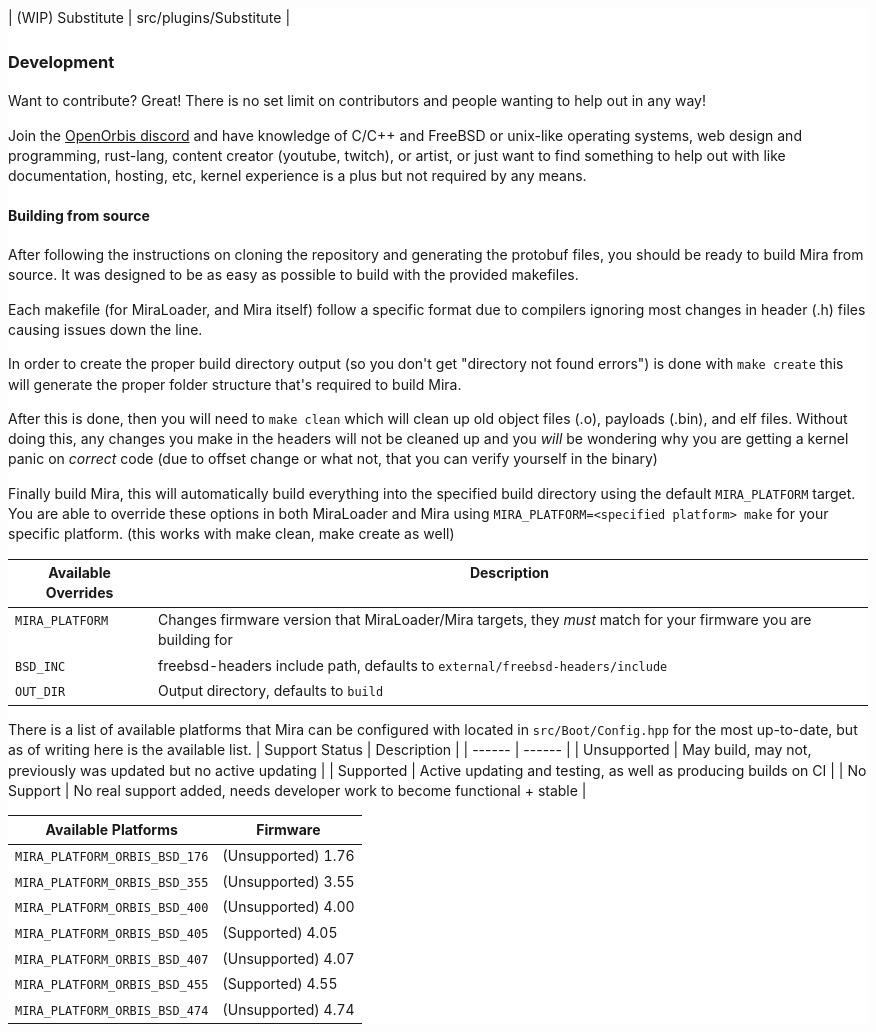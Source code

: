 | (WIP) Substitute | src/plugins/Substitute |

### Development

Want to contribute? Great! There is no set limit on contributors and people wanting to help out in any way!

Join the [OpenOrbis discord](https://discord.gg/GQr8ydn) and have knowledge of C/C++ and FreeBSD or unix-like operating systems, web design and programming, rust-lang, content creator (youtube, twitch), or artist, or just want to find something to help out with like documentation, hosting, etc, kernel experience is a plus but not required by any means.

#### Building from source
After following the instructions on cloning the repository and generating the protobuf files, you should be ready to build Mira from source. It was designed to be as easy as possible to build with the provided makefiles.

Each makefile (for MiraLoader, and Mira itself) follow a specific format due to compilers ignoring most changes in header (.h) files causing issues down the line.

In order to create the proper build directory output (so you don't get "directory not found errors") is done with
`make create` this will generate the proper folder structure that's required to build Mira.

After this is done, then you will need to `make clean` which will clean up old object files (.o), payloads (.bin), and elf files. Without doing this, any changes you make in the headers will not be cleaned up and you *will* be wondering why you are getting a kernel panic on *correct* code (due to offset change or what not, that you can verify yourself in the binary)

Finally build Mira, this will automatically build everything into the specified build directory using the default `MIRA_PLATFORM` target. You are able to override these options in both MiraLoader and Mira using `MIRA_PLATFORM=<specified platform> make` for your specific platform. (this works with make clean, make create as well)

| Available Overrides | Description |
| ------ | ------ |
|`MIRA_PLATFORM`| Changes firmware version that MiraLoader/Mira targets, they *must* match for your firmware you are building for|
|`BSD_INC`| freebsd-headers include path, defaults to `external/freebsd-headers/include`|
|`OUT_DIR`| Output directory, defaults to `build`|

There is a list of available platforms that Mira can be configured with located in `src/Boot/Config.hpp` for the most up-to-date, but as of writing here is the available list.
| Support Status | Description |
| ------ | ------ |
| Unsupported | May build, may not, previously was updated but no active updating |
| Supported | Active updating and testing, as well as producing builds on CI |
| No Support | No real support added, needs developer work to become functional + stable |

| Available Platforms | Firmware |
| ------ | ------ |
|`MIRA_PLATFORM_ORBIS_BSD_176`| (Unsupported) 1.76 |
|`MIRA_PLATFORM_ORBIS_BSD_355`| (Unsupported) 3.55 |
|`MIRA_PLATFORM_ORBIS_BSD_400`| (Unsupported) 4.00 |
|`MIRA_PLATFORM_ORBIS_BSD_405`| (Supported) 4.05 |
|`MIRA_PLATFORM_ORBIS_BSD_407`| (Unsupported) 4.07 |
|`MIRA_PLATFORM_ORBIS_BSD_455`| (Supported) 4.55 |
|`MIRA_PLATFORM_ORBIS_BSD_474`| (Unsupported) 4.74 |